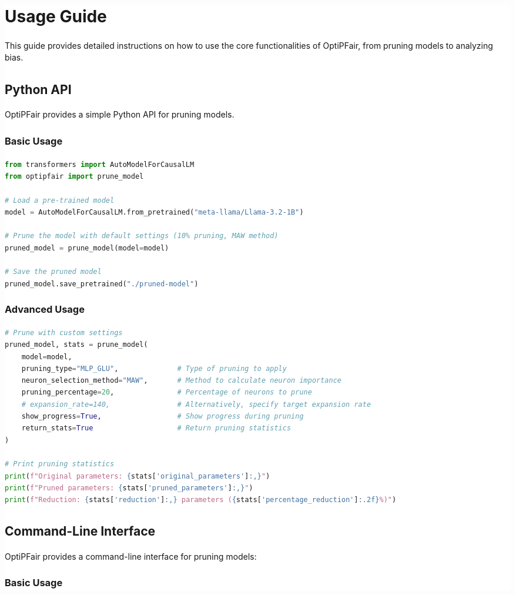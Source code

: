 # Usage Guide
This guide provides detailed instructions on how to use the core functionalities of OptiPFair, from pruning models to analyzing bias.

## Python API

OptiPFair provides a simple Python API for pruning models.

### Basic Usage

```python
from transformers import AutoModelForCausalLM
from optipfair import prune_model

# Load a pre-trained model
model = AutoModelForCausalLM.from_pretrained("meta-llama/Llama-3.2-1B")

# Prune the model with default settings (10% pruning, MAW method)
pruned_model = prune_model(model=model)

# Save the pruned model
pruned_model.save_pretrained("./pruned-model")
```

### Advanced Usage

```python
# Prune with custom settings
pruned_model, stats = prune_model(
    model=model,
    pruning_type="MLP_GLU",              # Type of pruning to apply
    neuron_selection_method="MAW",       # Method to calculate neuron importance
    pruning_percentage=20,               # Percentage of neurons to prune
    # expansion_rate=140,                # Alternatively, specify target expansion rate
    show_progress=True,                  # Show progress during pruning
    return_stats=True                    # Return pruning statistics
)

# Print pruning statistics
print(f"Original parameters: {stats['original_parameters']:,}")
print(f"Pruned parameters: {stats['pruned_parameters']:,}")
print(f"Reduction: {stats['reduction']:,} parameters ({stats['percentage_reduction']:.2f}%)")
```

## Command-Line Interface

OptiPFair provides a command-line interface for pruning models:

### Basic Usage
